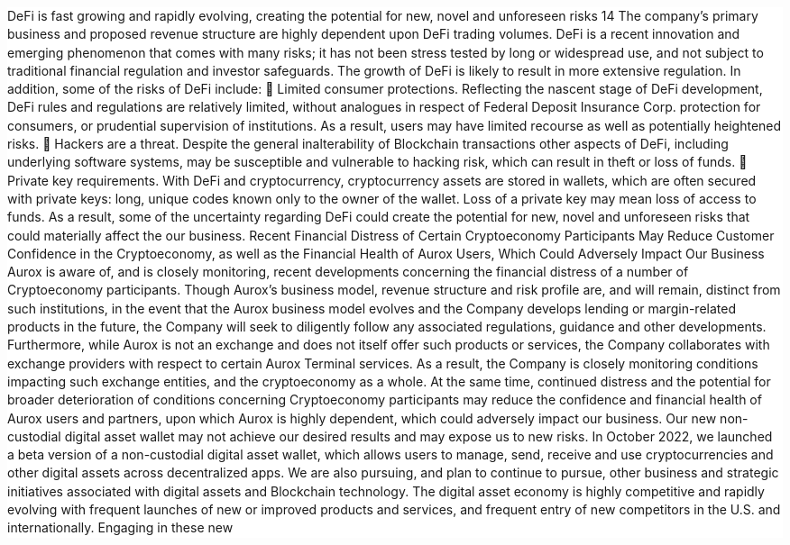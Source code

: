 DeFi is fast growing and rapidly evolving, creating the potential for new, novel and unforeseen risks
14
The company’s primary business and proposed revenue structure are highly dependent upon DeFi trading volumes.
DeFi is a recent innovation and emerging phenomenon that comes with many risks; it has not been stress tested by
long or widespread use, and not subject to traditional financial regulation and investor safeguards. The growth of DeFi
is likely to result in more extensive regulation. In addition, some of the risks of DeFi include:
 Limited consumer protections. Reflecting the nascent stage of DeFi development, DeFi rules and
regulations are relatively limited, without analogues in respect of Federal Deposit Insurance Corp.
protection for consumers, or prudential supervision of institutions. As a result, users may have
limited recourse as well as potentially heightened risks.
 Hackers are a threat. Despite the general inalterability of Blockchain transactions other aspects of
DeFi, including underlying software systems, may be susceptible and vulnerable to hacking risk,
which can result in theft or loss of funds.
 Private key requirements. With DeFi and cryptocurrency, cryptocurrency assets are stored in wallets,
which are often secured with private keys: long, unique codes known only to the owner of the wallet.
Loss of a private key may mean loss of access to funds.
As a result, some of the uncertainty regarding DeFi could create the potential for new, novel and unforeseen risks that
could materially affect the our business.
Recent Financial Distress of Certain Cryptoeconomy Participants May Reduce Customer Confidence in the
Cryptoeconomy, as well as the Financial Health of Aurox Users, Which Could Adversely Impact Our Business
Aurox is aware of, and is closely monitoring, recent developments concerning the financial distress of a number of
Cryptoeconomy participants. Though Aurox’s business model, revenue structure and risk profile are, and will remain,
distinct from such institutions, in the event that the Aurox business model evolves and the Company develops lending
or margin-related products in the future, the Company will seek to diligently follow any associated regulations,
guidance and other developments. Furthermore, while Aurox is not an exchange and does not itself offer such
products or services, the Company collaborates with exchange providers with respect to certain Aurox Terminal
services. As a result, the Company is closely monitoring conditions impacting such exchange entities, and the
cryptoeconomy as a whole.
At the same time, continued distress and the potential for broader deterioration of conditions concerning
Cryptoeconomy participants may reduce the confidence and financial health of Aurox users and partners, upon which
Aurox is highly dependent, which could adversely impact our business.
Our new non-custodial digital asset wallet may not achieve our desired results and may expose us to new risks.
In October 2022, we launched a beta version of a non-custodial digital asset wallet, which allows users to manage,
send, receive and use cryptocurrencies and other digital assets across decentralized apps. We are also pursuing, and
plan to continue to pursue, other business and strategic initiatives associated with digital assets and Blockchain
technology.
The digital asset economy is highly competitive and rapidly evolving with frequent launches of new or improved
products and services, and frequent entry of new competitors in the U.S. and internationally. Engaging in these new